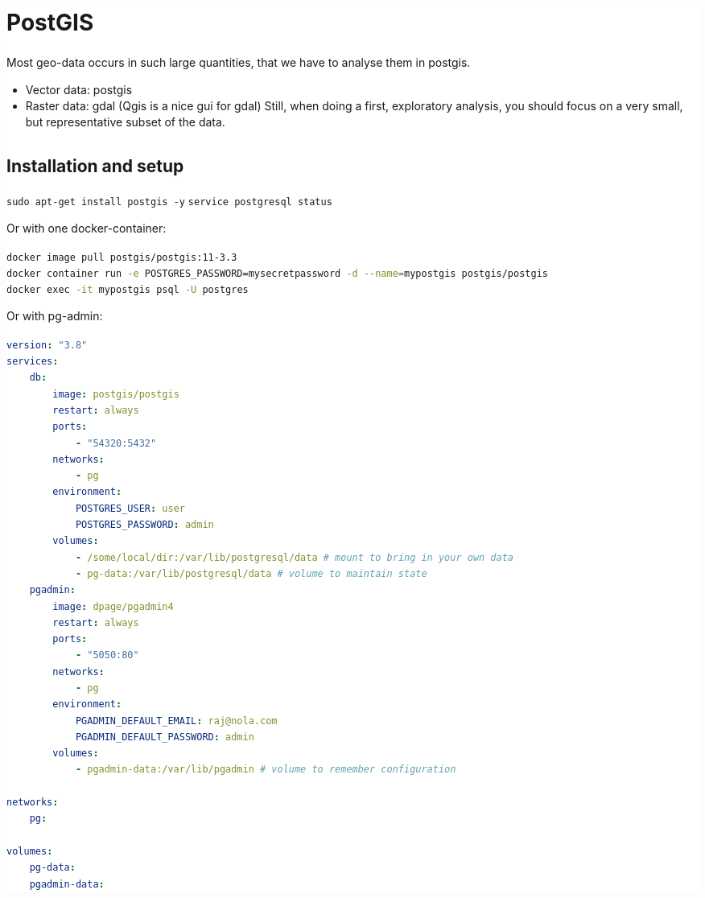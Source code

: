 # PostGIS

Most geo-data occurs in such large quantities, that we have to analyse them in postgis.

-   Vector data: postgis
-   Raster data: gdal (Qgis is a nice gui for gdal)
    Still, when doing a first, exploratory analysis, you should focus on a very small, but representative subset of the data.

## Installation and setup

`sudo apt-get install postgis -y`
`service postgresql status`

Or with one docker-container:

```bash
docker image pull postgis/postgis:11-3.3
docker container run -e POSTGRES_PASSWORD=mysecretpassword -d --name=mypostgis postgis/postgis
docker exec -it mypostgis psql -U postgres
```

Or with pg-admin:

```yml
version: "3.8"
services:
    db:
        image: postgis/postgis
        restart: always
        ports:
            - "54320:5432"
        networks:
            - pg
        environment:
            POSTGRES_USER: user
            POSTGRES_PASSWORD: admin
        volumes:
            - /some/local/dir:/var/lib/postgresql/data # mount to bring in your own data
            - pg-data:/var/lib/postgresql/data # volume to maintain state
    pgadmin:
        image: dpage/pgadmin4
        restart: always
        ports:
            - "5050:80"
        networks:
            - pg
        environment:
            PGADMIN_DEFAULT_EMAIL: raj@nola.com
            PGADMIN_DEFAULT_PASSWORD: admin
        volumes:
            - pgadmin-data:/var/lib/pgadmin # volume to remember configuration

networks:
    pg:

volumes:
    pg-data:
    pgadmin-data:
```
